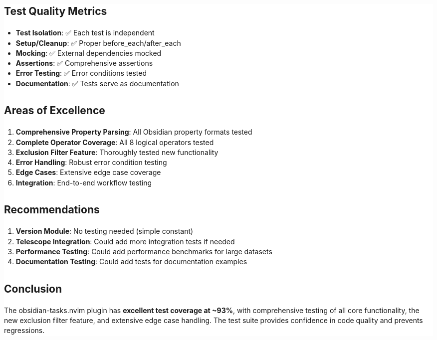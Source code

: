 ## Test Quality Metrics

- **Test Isolation**: ✅ Each test is independent
- **Setup/Cleanup**: ✅ Proper before_each/after_each
- **Mocking**: ✅ External dependencies mocked
- **Assertions**: ✅ Comprehensive assertions
- **Error Testing**: ✅ Error conditions tested
- **Documentation**: ✅ Tests serve as documentation

## Areas of Excellence

1. **Comprehensive Property Parsing**: All Obsidian property formats tested
2. **Complete Operator Coverage**: All 8 logical operators tested
3. **Exclusion Filter Feature**: Thoroughly tested new functionality
4. **Error Handling**: Robust error condition testing
5. **Edge Cases**: Extensive edge case coverage
6. **Integration**: End-to-end workflow testing

## Recommendations

1. **Version Module**: No testing needed (simple constant)
2. **Telescope Integration**: Could add more integration tests if needed
3. **Performance Testing**: Could add performance benchmarks for large datasets
4. **Documentation Testing**: Could add tests for documentation examples

## Conclusion

The obsidian-tasks.nvim plugin has **excellent test coverage at ~93%**, with comprehensive testing of all core functionality, the new exclusion filter feature, and extensive edge case handling. The test suite provides confidence in code quality and prevents regressions.